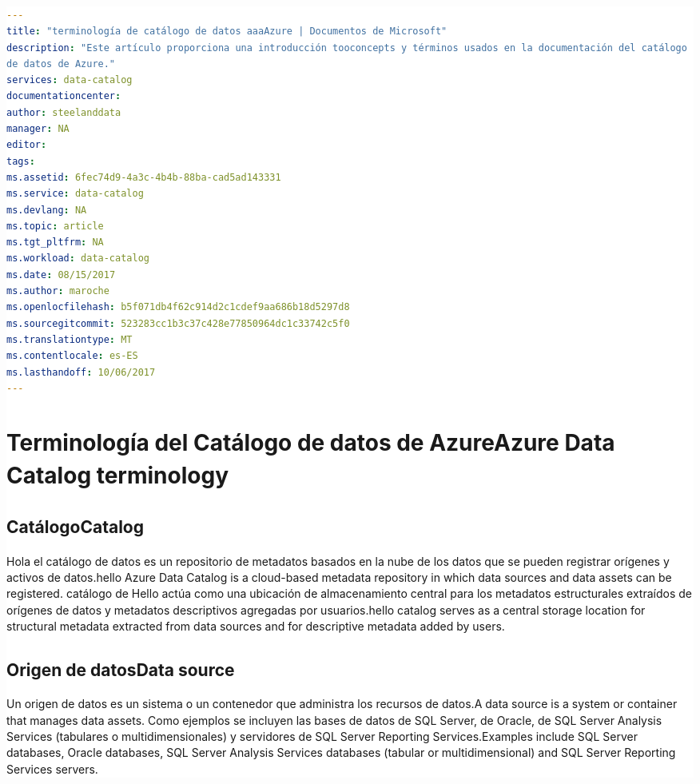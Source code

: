 ```yaml
---
title: "terminología de catálogo de datos aaaAzure | Documentos de Microsoft"
description: "Este artículo proporciona una introducción tooconcepts y términos usados en la documentación del catálogo de datos de Azure."
services: data-catalog
documentationcenter: 
author: steelanddata
manager: NA
editor: 
tags: 
ms.assetid: 6fec74d9-4a3c-4b4b-88ba-cad5ad143331
ms.service: data-catalog
ms.devlang: NA
ms.topic: article
ms.tgt_pltfrm: NA
ms.workload: data-catalog
ms.date: 08/15/2017
ms.author: maroche
ms.openlocfilehash: b5f071db4f62c914d2c1cdef9aa686b18d5297d8
ms.sourcegitcommit: 523283cc1b3c37c428e77850964dc1c33742c5f0
ms.translationtype: MT
ms.contentlocale: es-ES
ms.lasthandoff: 10/06/2017
---
```

# <a name="azure-data-catalog-terminology"></a><span data-ttu-id="26e4a-103">Terminología del Catálogo de datos de Azure</span><span class="sxs-lookup"><span data-stu-id="26e4a-103">Azure Data Catalog terminology</span></span>
## <a name="catalog"></a><span data-ttu-id="26e4a-104">Catálogo</span><span class="sxs-lookup"><span data-stu-id="26e4a-104">Catalog</span></span>
<span data-ttu-id="26e4a-105">Hola el catálogo de datos es un repositorio de metadatos basados en la nube de los datos que se pueden registrar orígenes y activos de datos.</span><span class="sxs-lookup"><span data-stu-id="26e4a-105">hello Azure Data Catalog is a cloud-based metadata repository in which data sources and data assets can be registered.</span></span> <span data-ttu-id="26e4a-106">catálogo de Hello actúa como una ubicación de almacenamiento central para los metadatos estructurales extraídos de orígenes de datos y metadatos descriptivos agregadas por usuarios.</span><span class="sxs-lookup"><span data-stu-id="26e4a-106">hello catalog serves as a central storage location for structural metadata extracted from data sources and for descriptive metadata added by users.</span></span>

## <a name="data-source"></a><span data-ttu-id="26e4a-107">Origen de datos</span><span class="sxs-lookup"><span data-stu-id="26e4a-107">Data source</span></span>
<span data-ttu-id="26e4a-108">Un origen de datos es un sistema o un contenedor que administra los recursos de datos.</span><span class="sxs-lookup"><span data-stu-id="26e4a-108">A data source is a system or container that manages data assets.</span></span> <span data-ttu-id="26e4a-109">Como ejemplos se incluyen las bases de datos de SQL Server, de Oracle, de SQL Server Analysis Services (tabulares o multidimensionales) y servidores de SQL Server Reporting Services.</span><span class="sxs-lookup"><span data-stu-id="26e4a-109">Examples include SQL Server databases, Oracle databases, SQL Server Analysis Services databases (tabular or multidimensional) and SQL Server Reporting Services servers.</span></span>
